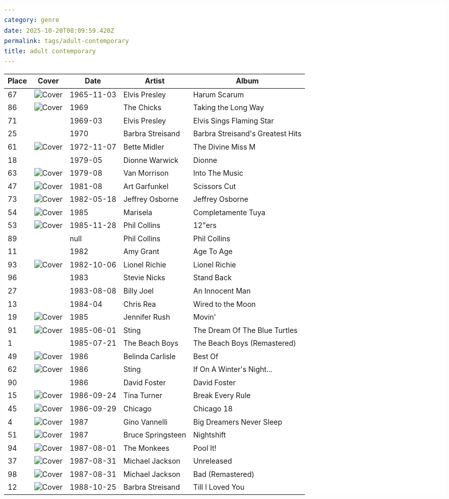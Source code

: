 ```yaml
---
category: genre
date: 2025-10-20T08:09:59.420Z
permalink: tags/adult-contemporary
title: adult contemporary
---
```


| Place | Cover | Date | Artist | Album |
|---|---|---|---|---|
| 67 | ![Cover](https://i.discogs.com/Q7yFaPe1HKkbV9CVnWxAyOoOM4VPogKKAJzt9HtZm8Y/rs:fit/g:sm/q:40/h:150/w:150/czM6Ly9kaXNjb2dz/LWRhdGFiYXNlLWlt/YWdlcy9SLTEzMTA0/OTU4LTE1NDgxMzQ5/NzUtOTY4Ni5qcGVn.jpeg) | 1965-11-03 | Elvis Presley | Harum Scarum |
| 86 | ![Cover](https://i.discogs.com/7q527fnyCb-E7_qmbErEkbqK8YU7HyXETBaTLXO8VgM/rs:fit/g:sm/q:40/h:150/w:150/czM6Ly9kaXNjb2dz/LWRhdGFiYXNlLWlt/YWdlcy9SLTY3ODQ2/NzUtMTQ0NDg1MzEy/OC01MzQ0LmpwZWc.jpeg) | 1969 | The Chicks | Taking the Long Way |
| 71 |  | 1969-03 | Elvis Presley | Elvis Sings Flaming Star |
| 25 |  | 1970 | Barbra Streisand | Barbra Streisand's Greatest Hits |
| 61 | ![Cover](https://i.discogs.com/JjaR0vStUP10Ccj30AvSSPojgXQrCFzZFu2hbVqpI1Q/rs:fit/g:sm/q:40/h:150/w:150/czM6Ly9kaXNjb2dz/LWRhdGFiYXNlLWlt/YWdlcy9SLTYyMzA5/Ny0xNDkyOTE5MTkz/LTY3MzIuanBlZw.jpeg) | 1972-11-07 | Bette Midler | The Divine Miss M |
| 18 |  | 1979-05 | Dionne Warwick | Dionne |
| 63 | ![Cover](https://i.discogs.com/WlQnj61i4te03fFOK4oit7ga9W3Ha957HAJmCCFYKu8/rs:fit/g:sm/q:40/h:150/w:150/czM6Ly9kaXNjb2dz/LWRhdGFiYXNlLWlt/YWdlcy9SLTE4MTkw/MzgtMTI0NTQ1NzY1/My5qcGVn.jpeg) | 1979-08 | Van Morrison | Into The Music |
| 47 | ![Cover](https://i.discogs.com/0Fk_MW_O6RG989as_mdU2GkP_NQToed89afjai0JWj4/rs:fit/g:sm/q:40/h:150/w:150/czM6Ly9kaXNjb2dz/LWRhdGFiYXNlLWlt/YWdlcy9SLTk4NDMx/My0xNTg0ODIwMDM5/LTQ5MjgucG5n.jpeg) | 1981-08 | Art Garfunkel | Scissors Cut |
| 73 | ![Cover](https://i.discogs.com/xonNx95R1TcpyT_LL0-pmnr1x2BvCC2qQT8Cl9u9R5Y/rs:fit/g:sm/q:40/h:150/w:150/czM6Ly9kaXNjb2dz/LWRhdGFiYXNlLWlt/YWdlcy9SLTEyNjM5/NjEtMTYxNjUxMjI0/NS0xNjY4LmpwZWc.jpeg) | 1982-05-18 | Jeffrey Osborne | Jeffrey Osborne |
| 54 | ![Cover](https://i.discogs.com/AoDS2y8DfwMCLxW86_4QqDPdBrcERu7kKd9HE7LgsB8/rs:fit/g:sm/q:40/h:150/w:150/czM6Ly9kaXNjb2dz/LWRhdGFiYXNlLWlt/YWdlcy9SLTkwNDUz/MzQtMTQ3MzgwOTUx/OC0zNzQwLmpwZWc.jpeg) | 1985 | Marisela | Completamente Tuya |
| 53 | ![Cover](https://lastfm.freetls.fastly.net/i/u/34s/9e5227a8138d2073450dd1803abd876d.png) | 1985-11-28 | Phil Collins | 12"ers |
| 89 |  | null | Phil Collins | Phil Collins |
| 11 |  | 1982 | Amy Grant | Age To Age |
| 93 | ![Cover](https://lastfm.freetls.fastly.net/i/u/34s/c7ffe64829d12551ba606bd7d66d5fb1.png) | 1982-10-06 | Lionel Richie | Lionel Richie |
| 96 |  | 1983 | Stevie Nicks | Stand Back |
| 27 |  | 1983-08-08 | Billy Joel | An Innocent Man |
| 13 |  | 1984-04 | Chris Rea | Wired to the Moon |
| 19 | ![Cover](https://i.discogs.com/E21EwiFKR2H7GenFqqx6MXp4GfNIiluEbXU1KNeJgKg/rs:fit/g:sm/q:40/h:150/w:150/czM6Ly9kaXNjb2dz/LWRhdGFiYXNlLWlt/YWdlcy9SLTE2MzY0/OTgtMTI4MjUwNjAz/OC5qcGVn.jpeg) | 1985 | Jennifer Rush | Movin' |
| 91 | ![Cover](https://lastfm.freetls.fastly.net/i/u/34s/b407e8ff080f3cbd41b6fb41f37b5360.png) | 1985-06-01 | Sting | The Dream Of The Blue Turtles |
| 1 |  | 1985-07-21 | The Beach Boys | The Beach Boys (Remastered) |
| 49 | ![Cover](https://i.discogs.com/G7L8TRIpoC19X0_D5XJpRA4ZrIA-GPmfJGapFqhZInQ/rs:fit/g:sm/q:40/h:150/w:150/czM6Ly9kaXNjb2dz/LWRhdGFiYXNlLWlt/YWdlcy9SLTE0MTY4/NDMtMTIxOTQ0MTE1/Ny5qcGVn.jpeg) | 1986 | Belinda Carlisle | Best Of |
| 62 | ![Cover](https://i.discogs.com/Dh9GuHGGjhJ1-q0I5bm3T3g-LHVEYjZRC6XCEfvd3C8/rs:fit/g:sm/q:40/h:150/w:150/czM6Ly9kaXNjb2dz/LWRhdGFiYXNlLWlt/YWdlcy9SLTE5OTc5/NDktMTI1ODI2Mzc2/Ni5qcGVn.jpeg) | 1986 | Sting | If On A Winter's Night... |
| 90 |  | 1986 | David Foster | David Foster |
| 15 | ![Cover](https://lastfm.freetls.fastly.net/i/u/34s/768f4a0aeb5f92c5b08a51db19a53763.png) | 1986-09-24 | Tina Turner | Break Every Rule |
| 45 | ![Cover](https://i.discogs.com/eQC3K4lVzugrBuNZ4NXj0JtfrHYLLbEY73-u04Rz8_M/rs:fit/g:sm/q:40/h:150/w:150/czM6Ly9kaXNjb2dz/LWRhdGFiYXNlLWlt/YWdlcy9SLTczMDYy/OTMtMTQzODUyMjE1/Ni0yNzk4LmpwZWc.jpeg) | 1986-09-29 | Chicago | Chicago 18 |
| 4 | ![Cover](https://i.discogs.com/3aH9X910TrCX5uBxwO6HMbsiTHdu0K0nr8b8D6uQrH8/rs:fit/g:sm/q:40/h:150/w:150/czM6Ly9kaXNjb2dz/LWRhdGFiYXNlLWlt/YWdlcy9SLTEwMjI2/MjItMTM0NDQyMjc1/MS02NzkzLmpwZWc.jpeg) | 1987 | Gino Vannelli | Big Dreamers Never Sleep |
| 51 | ![Cover](https://i.discogs.com/tTDzNOEj_L-oxuYUaj1Y8OI-nZi8QNWMB6aPUb5AE_A/rs:fit/g:sm/q:40/h:150/w:150/czM6Ly9kaXNjb2dz/LWRhdGFiYXNlLWlt/YWdlcy9SLTE1ODE0/NjQ2LTE2MTQyODUx/ODgtODM3MC5qcGVn.jpeg) | 1987 | Bruce Springsteen | Nightshift |
| 94 | ![Cover](https://i.discogs.com/OjbTDy7x4BoqZQSHC6oVSMzLwg1Kxnt37_dZCRRcsl8/rs:fit/g:sm/q:40/h:150/w:150/czM6Ly9kaXNjb2dz/LWRhdGFiYXNlLWlt/YWdlcy9SLTEzNzU4/NTEtMTU2NDc3MDg2/OC0yOTc3LmpwZWc.jpeg) | 1987-08-01 | The Monkees | Pool It! |
| 37 | ![Cover](https://i.discogs.com/swj0JO7XTSx1gJcFCuJ9DLGYGa7Y6O1MPoX9m6L0Efg/rs:fit/g:sm/q:40/h:150/w:150/czM6Ly9kaXNjb2dz/LWRhdGFiYXNlLWlt/YWdlcy9SLTQzODMy/Ni0xMjkwMjAyMDA1/LmpwZWc.jpeg) | 1987-08-31 | Michael Jackson | Unreleased |
| 98 | ![Cover](https://i.discogs.com/bWIs5SxYw8Fc-QU3QUSj0_H-b8lestOkoYztDONiShg/rs:fit/g:sm/q:40/h:150/w:150/czM6Ly9kaXNjb2dz/LWRhdGFiYXNlLWlt/YWdlcy9SLTIwMjQy/NS0xMTg1NzUwODIx/LmpwZWc.jpeg) | 1987-08-31 | Michael Jackson | Bad (Remastered) |
| 12 | ![Cover](https://i.discogs.com/u-Nji0HtdAK2tSHEmetk1s-f2JDqbkVrknMvR3qt-tc/rs:fit/g:sm/q:40/h:150/w:150/czM6Ly9kaXNjb2dz/LWRhdGFiYXNlLWlt/YWdlcy9SLTE0NDY1/NTItMTYyOTU5MTA1/Ni00NTUwLmpwZWc.jpeg) | 1988-10-25 | Barbra Streisand | Till I Loved You |